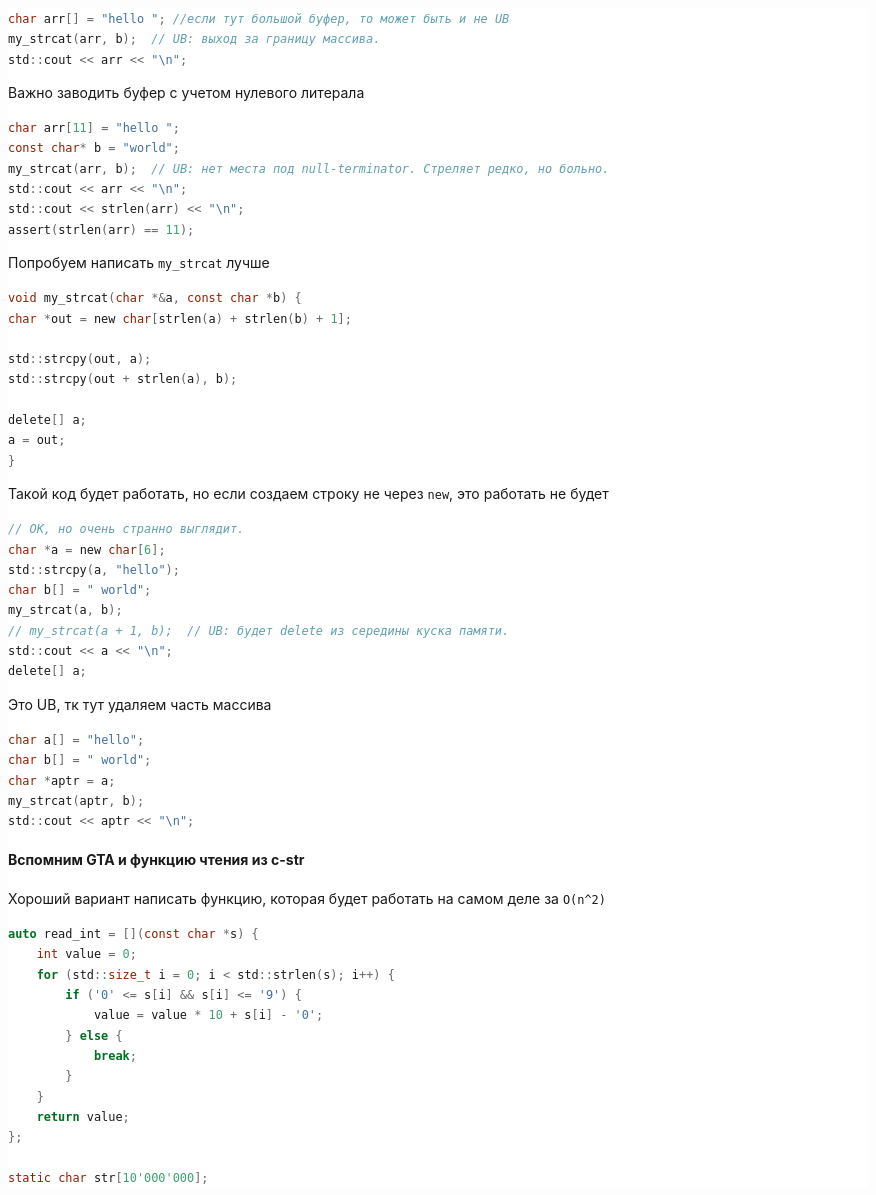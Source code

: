 
```C
char arr[] = "hello "; //если тут большой буфер, то может быть и не UB
my_strcat(arr, b);  // UB: выход за границу массива.
std::cout << arr << "\n";
```

Важно заводить буфер с учетом нулевого литерала
```C
char arr[11] = "hello ";
const char* b = "world";
my_strcat(arr, b);  // UB: нет места под null-terminator. Стреляет редко, но больно.
std::cout << arr << "\n";
std::cout << strlen(arr) << "\n";
assert(strlen(arr) == 11);
```

Попробуем написать `my_strcat` лучше
```C
void my_strcat(char *&a, const char *b) {
char *out = new char[strlen(a) + strlen(b) + 1];

std::strcpy(out, a);
std::strcpy(out + strlen(a), b);

delete[] a;
a = out;
}
```

Такой код будет работать, но если создаем строку не через `new`, это работать не будет
```C
// ОК, но очень странно выглядит.
char *a = new char[6];
std::strcpy(a, "hello");
char b[] = " world";
my_strcat(a, b);
// my_strcat(a + 1, b);  // UB: будет delete из середины куска памяти.
std::cout << a << "\n";
delete[] a;
```

Это UB, тк тут удаляем часть массива
```C
char a[] = "hello";
char b[] = " world";
char *aptr = a;
my_strcat(aptr, b);
std::cout << aptr << "\n";
```

#### Вспомним GTA и функцию чтения из c-str

Хороший вариант написать функцию, которая будет работать на самом деле за `O(n^2)`

```C
auto read_int = [](const char *s) {
    int value = 0;
    for (std::size_t i = 0; i < std::strlen(s); i++) {
        if ('0' <= s[i] && s[i] <= '9') {
            value = value * 10 + s[i] - '0';
        } else {
            break;
        }
    }
    return value;
};

static char str[10'000'000];
```